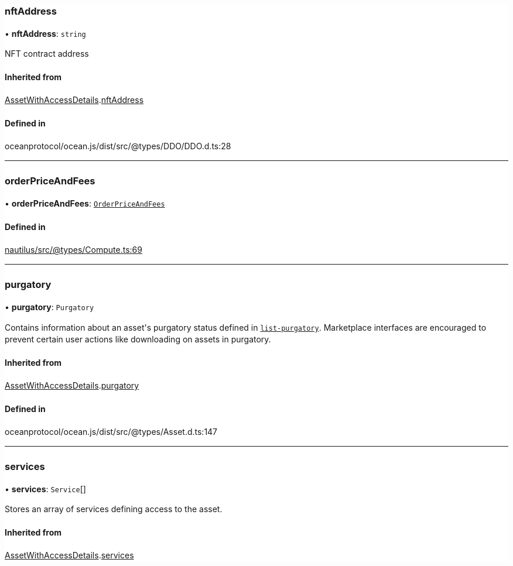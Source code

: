 ### nftAddress

• **nftAddress**: `string`

NFT contract address

#### Inherited from

[AssetWithAccessDetails](types.AssetWithAccessDetails.md).[nftAddress](types.AssetWithAccessDetails.md#nftaddress)

#### Defined in

oceanprotocol/ocean.js/dist/src/@types/DDO/DDO.d.ts:28

___

### orderPriceAndFees

• **orderPriceAndFees**: [`OrderPriceAndFees`](types.OrderPriceAndFees.md)

#### Defined in

[nautilus/src/@types/Compute.ts:69](https://github.com/deltaDAO/nautilus/blob/75cfaa6/src/@types/Compute.ts#L69)

___

### purgatory

• **purgatory**: `Purgatory`

Contains information about an asset's purgatory status defined in
[`list-purgatory`](https://github.com/oceanprotocol/list-purgatory).
Marketplace interfaces are encouraged to prevent certain user actions like downloading on assets in purgatory.

#### Inherited from

[AssetWithAccessDetails](types.AssetWithAccessDetails.md).[purgatory](types.AssetWithAccessDetails.md#purgatory)

#### Defined in

oceanprotocol/ocean.js/dist/src/@types/Asset.d.ts:147

___

### services

• **services**: `Service`[]

Stores an array of services defining access to the asset.

#### Inherited from

[AssetWithAccessDetails](types.AssetWithAccessDetails.md).[services](types.AssetWithAccessDetails.md#services)
